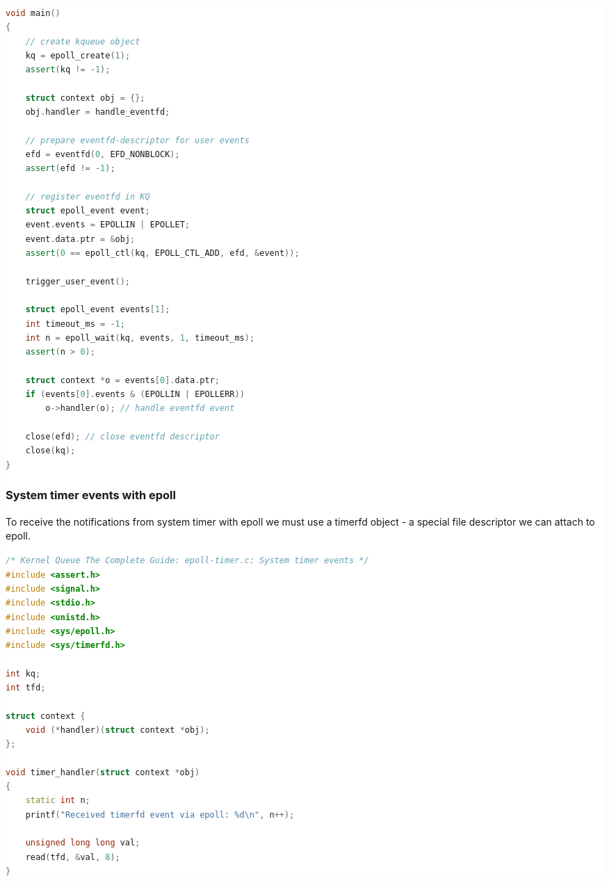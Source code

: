 ```cpp
void main()
{
	// create kqueue object
	kq = epoll_create(1);
	assert(kq != -1);

	struct context obj = {};
	obj.handler = handle_eventfd;

	// prepare eventfd-descriptor for user events
	efd = eventfd(0, EFD_NONBLOCK);
	assert(efd != -1);

	// register eventfd in KQ
	struct epoll_event event;
	event.events = EPOLLIN | EPOLLET;
	event.data.ptr = &obj;
	assert(0 == epoll_ctl(kq, EPOLL_CTL_ADD, efd, &event));

	trigger_user_event();

	struct epoll_event events[1];
	int timeout_ms = -1;
	int n = epoll_wait(kq, events, 1, timeout_ms);
	assert(n > 0);

	struct context *o = events[0].data.ptr;
	if (events[0].events & (EPOLLIN | EPOLLERR))
		o->handler(o); // handle eventfd event

	close(efd); // close eventfd descriptor
	close(kq);
}
```

### System timer events with epoll
To receive the notifications from system timer with epoll we must use a timerfd object - a special file descriptor we can attach to epoll.

```cpp
/* Kernel Queue The Complete Guide: epoll-timer.c: System timer events */
#include <assert.h>
#include <signal.h>
#include <stdio.h>
#include <unistd.h>
#include <sys/epoll.h>
#include <sys/timerfd.h>

int kq;
int tfd;

struct context {
	void (*handler)(struct context *obj);
};

void timer_handler(struct context *obj)
{
	static int n;
	printf("Received timerfd event via epoll: %d\n", n++);

	unsigned long long val;
	read(tfd, &val, 8);
}
```